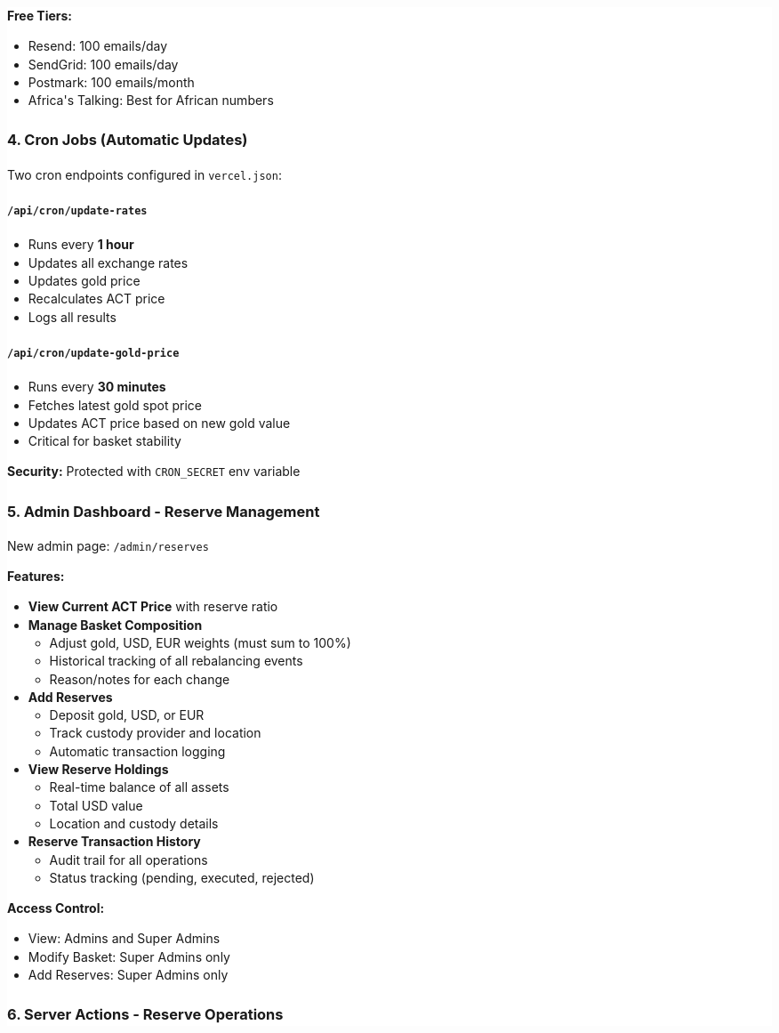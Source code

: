 **Free Tiers:**
- Resend: 100 emails/day
- SendGrid: 100 emails/day
- Postmark: 100 emails/month
- Africa's Talking: Best for African numbers

### 4. Cron Jobs (Automatic Updates)

Two cron endpoints configured in `vercel.json`:

#### `/api/cron/update-rates`
- Runs every **1 hour**
- Updates all exchange rates
- Updates gold price
- Recalculates ACT price
- Logs all results

#### `/api/cron/update-gold-price`
- Runs every **30 minutes**
- Fetches latest gold spot price
- Updates ACT price based on new gold value
- Critical for basket stability

**Security:** Protected with `CRON_SECRET` env variable

### 5. Admin Dashboard - Reserve Management

New admin page: `/admin/reserves`

**Features:**
- **View Current ACT Price** with reserve ratio
- **Manage Basket Composition**
  - Adjust gold, USD, EUR weights (must sum to 100%)
  - Historical tracking of all rebalancing events
  - Reason/notes for each change
- **Add Reserves**
  - Deposit gold, USD, or EUR
  - Track custody provider and location
  - Automatic transaction logging
- **View Reserve Holdings**
  - Real-time balance of all assets
  - Total USD value
  - Location and custody details
- **Reserve Transaction History**
  - Audit trail for all operations
  - Status tracking (pending, executed, rejected)

**Access Control:**
- View: Admins and Super Admins
- Modify Basket: Super Admins only
- Add Reserves: Super Admins only

### 6. Server Actions - Reserve Operations
